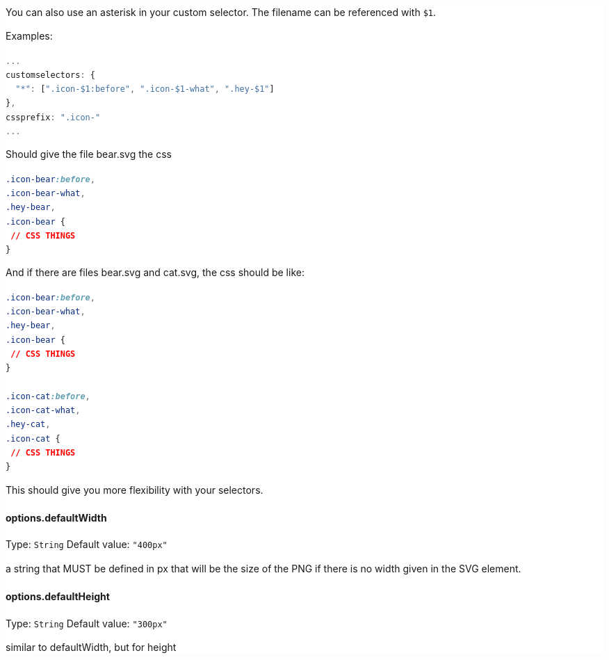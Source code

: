 You can also use an asterisk in your custom selector. The filename can be referenced with `$1`.

Examples:

```JavaScript
...
customselectors: {
  "*": [".icon-$1:before", ".icon-$1-what", ".hey-$1"]
},
cssprefix: ".icon-"
...
```

Should give the file bear.svg the css
```css
.icon-bear:before,
.icon-bear-what,
.hey-bear,
.icon-bear {
 // CSS THINGS
}
```

And if there are files bear.svg and cat.svg, the css should be like:

```css
.icon-bear:before,
.icon-bear-what,
.hey-bear,
.icon-bear {
 // CSS THINGS
}

.icon-cat:before,
.icon-cat-what,
.hey-cat,
.icon-cat {
 // CSS THINGS
}
```

This should give you more flexibility with your selectors.

#### options.defaultWidth
Type: `String`
Default value: `"400px"`

a string that MUST be defined in px that will be the size of the PNG if there is no width given in the SVG element.

#### options.defaultHeight
Type: `String`
Default value: `"300px"`

similar to defaultWidth, but for height
